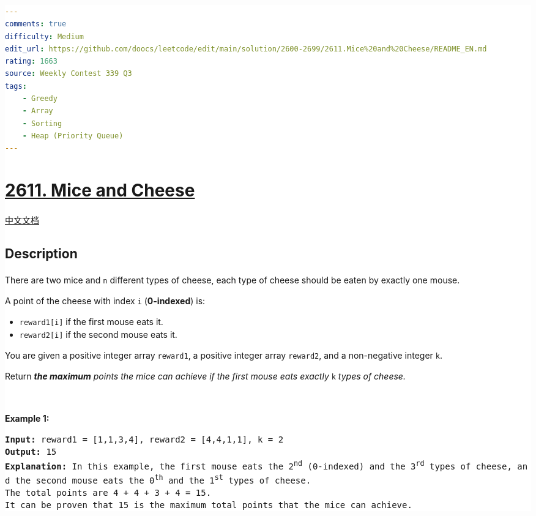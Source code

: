 ```yaml
---
comments: true
difficulty: Medium
edit_url: https://github.com/doocs/leetcode/edit/main/solution/2600-2699/2611.Mice%20and%20Cheese/README_EN.md
rating: 1663
source: Weekly Contest 339 Q3
tags:
    - Greedy
    - Array
    - Sorting
    - Heap (Priority Queue)
---
```




# [2611. Mice and Cheese](https://leetcode.com/problems/mice-and-cheese)

[中文文档](/solution/2600-2699/2611.Mice%20and%20Cheese/README.md)

## Description



<p>There are two mice and <code>n</code> different types of cheese, each type of cheese should be eaten by exactly one mouse.</p>

<p>A point of the cheese with index <code>i</code> (<strong>0-indexed</strong>) is:</p>

<ul>
	<li><code>reward1[i]</code> if the first mouse eats it.</li>
	<li><code>reward2[i]</code> if the second mouse eats it.</li>
</ul>

<p>You are given a positive integer array <code>reward1</code>, a positive integer array <code>reward2</code>, and a non-negative integer <code>k</code>.</p>

<p>Return <em><strong>the maximum</strong> points the mice can achieve if the first mouse eats exactly </em><code>k</code><em> types of cheese.</em></p>

<p>&nbsp;</p>
<p><strong class="example">Example 1:</strong></p>

<pre>
<strong>Input:</strong> reward1 = [1,1,3,4], reward2 = [4,4,1,1], k = 2
<strong>Output:</strong> 15
<strong>Explanation:</strong> In this example, the first mouse eats the 2<sup>nd</sup>&nbsp;(0-indexed) and the 3<sup>rd</sup>&nbsp;types of cheese, and the second mouse eats the 0<sup>th</sup>&nbsp;and the 1<sup>st</sup> types of cheese.
The total points are 4 + 4 + 3 + 4 = 15.
It can be proven that 15 is the maximum total points that the mice can achieve.
</pre>
